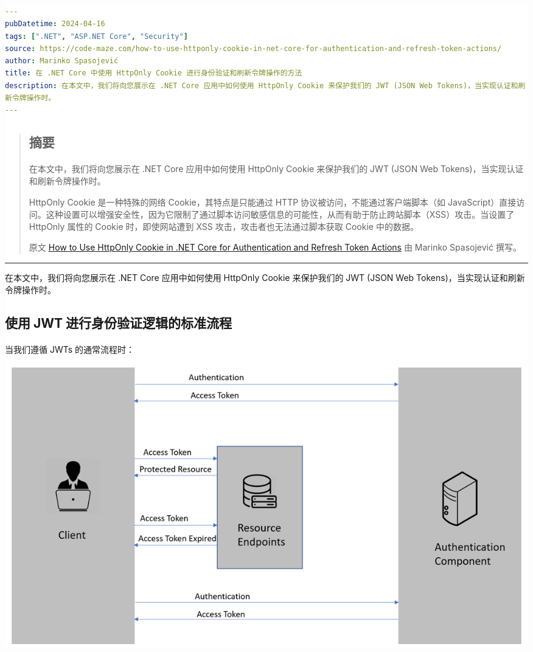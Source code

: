 ```yaml
---
pubDatetime: 2024-04-16
tags: [".NET", "ASP.NET Core", "Security"]
source: https://code-maze.com/how-to-use-httponly-cookie-in-net-core-for-authentication-and-refresh-token-actions/
author: Marinko Spasojević
title: 在 .NET Core 中使用 HttpOnly Cookie 进行身份验证和刷新令牌操作的方法
description: 在本文中，我们将向您展示在 .NET Core 应用中如何使用 HttpOnly Cookie 来保护我们的 JWT (JSON Web Tokens)，当实现认证和刷新令牌操作时。
---
```


> ## 摘要
>
> 在本文中，我们将向您展示在 .NET Core 应用中如何使用 HttpOnly Cookie 来保护我们的 JWT (JSON Web Tokens)，当实现认证和刷新令牌操作时。
>
> HttpOnly Cookie 是一种特殊的网络 Cookie，其特点是只能通过 HTTP 协议被访问，不能通过客户端脚本（如 JavaScript）直接访问。这种设置可以增强安全性，因为它限制了通过脚本访问敏感信息的可能性，从而有助于防止跨站脚本（XSS）攻击。当设置了 HttpOnly 属性的 Cookie 时，即使网站遭到 XSS 攻击，攻击者也无法通过脚本获取 Cookie 中的数据。
>
> 原文 [How to Use HttpOnly Cookie in .NET Core for Authentication and Refresh Token Actions](https://code-maze.com/how-to-use-httponly-cookie-in-net-core-for-authentication-and-refresh-token-actions/) 由 Marinko Spasojević 撰写。

---

在本文中，我们将向您展示在 .NET Core 应用中如何使用 HttpOnly Cookie 来保护我们的 JWT (JSON Web Tokens)，当实现认证和刷新令牌操作时。

## 使用 JWT 进行身份验证逻辑的标准流程

当我们遵循 JWTs 的通常流程时：

![jwt access token flow](../../assets/107/jwt-access-token-flow-e1592744064613.png)
